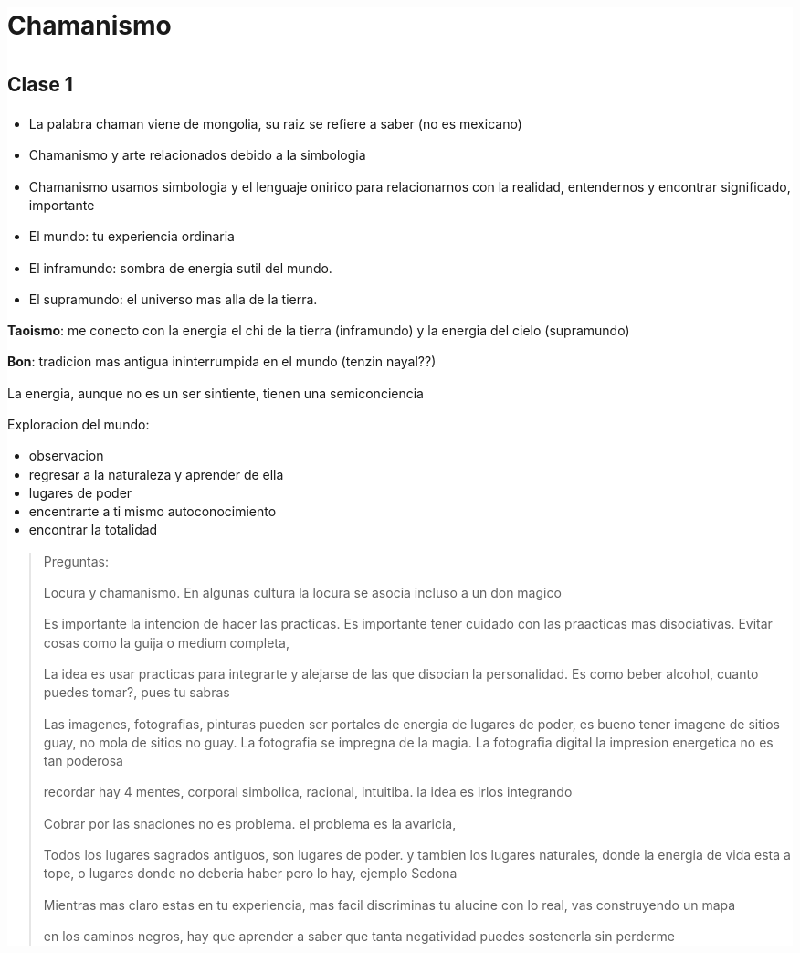 # Chamanismo  

## Clase 1

* La palabra chaman viene de mongolia, su raiz se refiere a saber (no es mexicano)
* Chamanismo y arte relacionados debido a la simbologia
* Chamanismo usamos simbologia y el lenguaje onirico para relacionarnos con la realidad, entendernos y encontrar  significado, importante

* El mundo: tu experiencia ordinaria
* El inframundo: sombra de energia sutil del mundo. 
* El supramundo: el universo mas alla de la tierra. 

**Taoismo**: me conecto con la energia el chi de la tierra (inframundo) y la energia del cielo (supramundo)

**Bon**: tradicion mas antigua ininterrumpida en el mundo (tenzin nayal??)

La energia, aunque no es un ser sintiente, tienen una semiconciencia

Exploracion del mundo:

* observacion
* regresar a la naturaleza y aprender de ella
* lugares de poder
* encentrarte a ti mismo autoconocimiento
* encontrar la totalidad



>Preguntas:
>
>Locura y chamanismo. En algunas cultura la locura se asocia incluso a un don magico
>
>Es importante la intencion de hacer las practicas. Es importante tener cuidado con las praacticas mas disociativas. Evitar cosas como la guija o medium completa, 
>
>La idea es usar practicas para integrarte y alejarse de las que disocian la personalidad. Es como beber alcohol, cuanto puedes tomar?, pues tu sabras
>
>Las imagenes, fotografias, pinturas pueden ser portales de energia de lugares de poder, es bueno tener imagene de sitios guay, no mola de sitios no guay. La fotografia se impregna de la magia. La fotografia digital la impresion energetica no es tan poderosa
>
> recordar hay 4 mentes, corporal simbolica, racional, intuitiba. la idea es irlos integrando
> 
> Cobrar por las snaciones no es problema. el problema es la avaricia, 
> 
> Todos los lugares sagrados antiguos, son lugares de poder. y tambien los lugares naturales, donde la energia de vida esta a tope, o lugares donde no deberia haber pero lo hay, ejemplo Sedona
> 
> Mientras mas claro estas en tu experiencia, mas facil discriminas tu alucine con lo real, vas construyendo un mapa
> 
> en los caminos negros, hay que aprender a saber que tanta negatividad puedes sostenerla sin perderme
